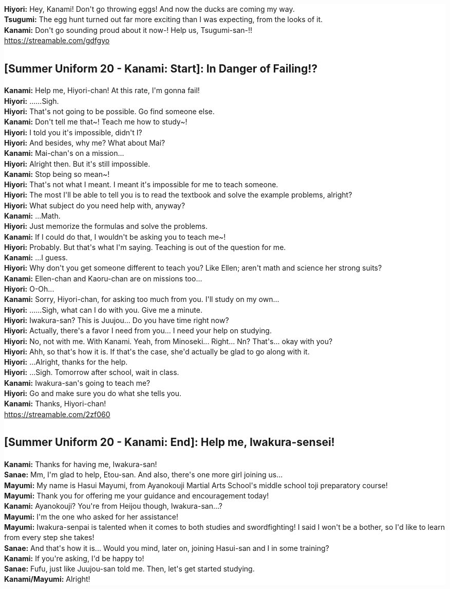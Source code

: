 **Hiyori:** Hey, Kanami\! Don't go throwing eggs\! And now the ducks are coming my way\.  
**Tsugumi:** The egg hunt turned out far more exciting than I was expecting, from the looks of it\.  
**Kanami:** Don't go sounding proud about it now-\! Help us, Tsugumi-san-\!\!  
https://streamable.com/gdfgyo

  

## [Summer Uniform 20 - Kanami: Start\]: In Danger of Failing\!\?
**Kanami:** Help me, Hiyori-chan\! At this rate, I'm gonna fail\!  
**Hiyori:** \.\.\.\.\.\.Sigh\.  
**Hiyori:** That's not going to be possible\. Go find someone else\.  
**Kanami:** Don't tell me that\~\! Teach me how to study\~\!  
**Hiyori:** I told you it's impossible, didn't I\?  
**Hiyori:** And besides, why me\? What about Mai\?  
**Kanami:** Mai-chan's on a mission\.\.\.  
**Hiyori:** Alright then\. But it's still impossible\.  
**Kanami:** Stop being so mean\~\!  
**Hiyori:** That's not what I meant\. I meant it's impossible for me to teach someone\.  
**Hiyori:** The most I'll be able to tell you is to read the textbook and solve the example problems, alright\?  
**Hiyori:** What subject do you need help with, anyway\?  
**Kanami:** \.\.\.Math\.  
**Hiyori:** Just memorize the formulas and solve the problems\.  
**Kanami:** If I could do that, I wouldn't be asking you to teach me\~\!  
**Hiyori:** Probably\. But that's what I'm saying\. Teaching is out of the question for me\.  
**Kanami:** \.\.\.I guess\.  
**Hiyori:** Why don't you get someone different to teach you\? Like Ellen; aren't math and science her strong suits\?  
**Kanami:** Ellen-chan and Kaoru-chan are on missions too\.\.\.  
**Hiyori:** O-Oh\.\.\.  
**Kanami:** Sorry, Hiyori-chan, for asking too much from you\. I'll study on my own\.\.\.  
**Hiyori:** \.\.\.\.\.\.Sigh, what can I do with you\. Give me a minute\.  
**Hiyori:** Iwakura-san\? This is Juujou\.\.\. Do you have time right now\?  
**Hiyori:** Actually, there's a favor I need from you\.\.\. I need your help on studying\.  
**Hiyori:** No, not with me\. With Kanami\. Yeah, from Minoseki\.\.\. Right\.\.\. Nn\? That's\.\.\. okay with you\?  
**Hiyori:** Ahh, so that's how it is\. If that's the case, she'd actually be glad to go along with it\.  
**Hiyori:** \.\.\.Alright, thanks for the help\.  
**Hiyori:** \.\.\.Sigh\. Tomorrow after school, wait in class\.  
**Kanami:** Iwakura-san's going to teach me\?  
**Hiyori:** Go and make sure you do what she tells you\.  
**Kanami:** Thanks, Hiyori-chan\!  
https://streamable.com/2zf060

  

## [Summer Uniform 20 - Kanami: End\]: Help me, Iwakura-sensei\!
**Kanami:** Thanks for having me, Iwakura-san\!  
**Sanae:** Mm, I'm glad to help, Etou-san\. And also, there's one more girl joining us\.\.\.  
**Mayumi:** My name is Hasui Mayumi, from Ayanokouji Martial Arts School's middle school toji preparatory course\!  
**Mayumi:** Thank you for offering me your guidance and encouragement today\!  
**Kanami:** Ayanokouji\? You're from Heijou though, Iwakura-san\.\.\.\?  
**Mayumi:** I'm the one who asked for her assistance\!  
**Mayumi:** Iwakura-senpai is talented when it comes to both studies and swordfighting\! I said I won't be a bother, so I'd like to learn from every step she takes\!  
**Sanae:** And that's how it is\.\.\. Would you mind, later on, joining Hasui-san and I in some training\?  
**Kanami:** If you're asking, I'd be happy to\!  
**Sanae:** Fufu, just like Juujou-san told me\. Then, let's get started studying\.  
**Kanami/Mayumi:** Alright\!  